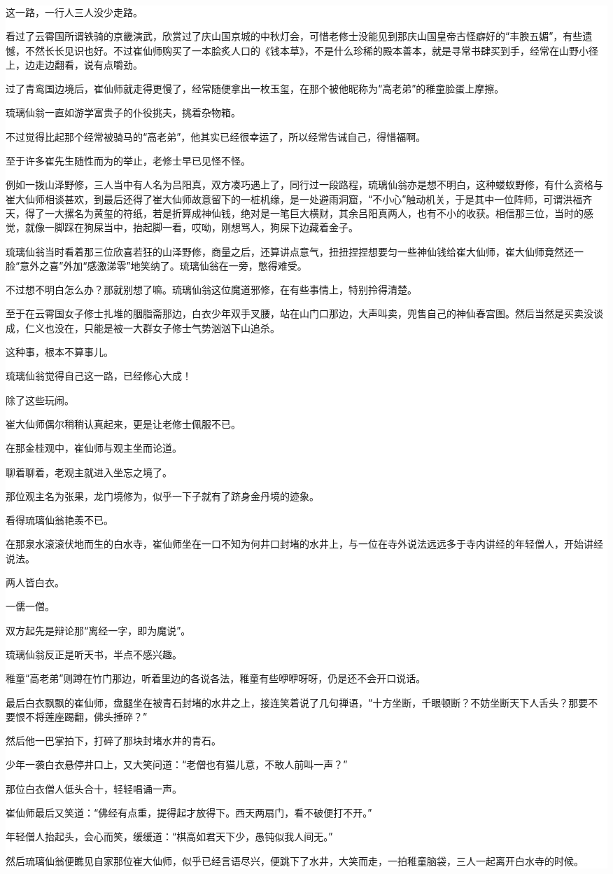    这一路，一行人三人没少走路。

   看过了云霄国所谓铁骑的京畿演武，欣赏过了庆山国京城的中秋灯会，可惜老修士没能见到那庆山国皇帝古怪癖好的“丰腴五媚”，有些遗憾，不然长长见识也好。不过崔仙师购买了一本脍炙人口的《钱本草》，不是什么珍稀的殿本善本，就是寻常书肆买到手，经常在山野小径上，边走边翻看，说有点嚼劲。

   过了青鸾国边境后，崔仙师就走得更慢了，经常随便拿出一枚玉玺，在那个被他昵称为“高老弟”的稚童脸蛋上摩擦。

   琉璃仙翁一直如游学富贵子的仆役挑夫，挑着杂物箱。

   不过觉得比起那个经常被骑马的“高老弟”，他其实已经很幸运了，所以经常告诫自己，得惜福啊。

   至于许多崔先生随性而为的举止，老修士早已见怪不怪。

   例如一拨山泽野修，三人当中有人名为吕阳真，双方凑巧遇上了，同行过一段路程，琉璃仙翁亦是想不明白，这种蝼蚁野修，有什么资格与崔大仙师相谈甚欢，到最后还得了崔大仙师故意留下的一桩机缘，是一处避雨洞窟，“不小心”触动机关，于是其中一位阵师，可谓洪福齐天，得了一大摞名为黄玺的符纸，若是折算成神仙钱，绝对是一笔巨大横财，其余吕阳真两人，也有不小的收获。相信那三位，当时的感觉，就像一脚踩在狗屎当中，抬起脚一看，哎呦，刚想骂人，狗屎下边藏着金子。

   琉璃仙翁当时看着那三位欣喜若狂的山泽野修，商量之后，还算讲点意气，扭扭捏捏想要匀一些神仙钱给崔大仙师，崔大仙师竟然还一脸“意外之喜”外加“感激涕零”地笑纳了。琉璃仙翁在一旁，憋得难受。

   不过想不明白怎么办？那就别想了嘛。琉璃仙翁这位魔道邪修，在有些事情上，特别拎得清楚。

   至于在云霄国女子修士扎堆的胭脂斋那边，白衣少年双手叉腰，站在山门口那边，大声叫卖，兜售自己的神仙春宫图。然后当然是买卖没谈成，仁义也没在，只能是被一大群女子修士气势汹汹下山追杀。

   这种事，根本不算事儿。

   琉璃仙翁觉得自己这一路，已经修心大成！

   除了这些玩闹。

   崔大仙师偶尔稍稍认真起来，更是让老修士佩服不已。

   在那金桂观中，崔仙师与观主坐而论道。

   聊着聊着，老观主就进入坐忘之境了。

   那位观主名为张果，龙门境修为，似乎一下子就有了跻身金丹境的迹象。

   看得琉璃仙翁艳羡不已。

   在那泉水滚滚伏地而生的白水寺，崔仙师坐在一口不知为何井口封堵的水井上，与一位在寺外说法远远多于寺内讲经的年轻僧人，开始讲经说法。

   两人皆白衣。

   一儒一僧。

   双方起先是辩论那“离经一字，即为魔说”。

   琉璃仙翁反正是听天书，半点不感兴趣。

   稚童“高老弟”则蹲在竹门那边，听着里边的各说各法，稚童有些咿咿呀呀，仍是还不会开口说话。

   最后白衣飘飘的崔仙师，盘腿坐在被青石封堵的水井之上，接连笑着说了几句禅语，“十方坐断，千眼顿断？不妨坐断天下人舌头？那要不要恨不将莲座踢翻，佛头捶碎？”

   然后他一巴掌拍下，打碎了那块封堵水井的青石。

   少年一袭白衣悬停井口上，又大笑问道：“老僧也有猫儿意，不敢人前叫一声？”

   那位白衣僧人低头合十，轻轻唱诵一声。

   崔仙师最后又笑道：“佛经有点重，提得起才放得下。西天两扇门，看不破便打不开。”

   年轻僧人抬起头，会心而笑，缓缓道：“棋高如君天下少，愚钝似我人间无。”

   然后琉璃仙翁便瞧见自家那位崔大仙师，似乎已经言语尽兴，便跳下了水井，大笑而走，一拍稚童脑袋，三人一起离开白水寺的时候。

